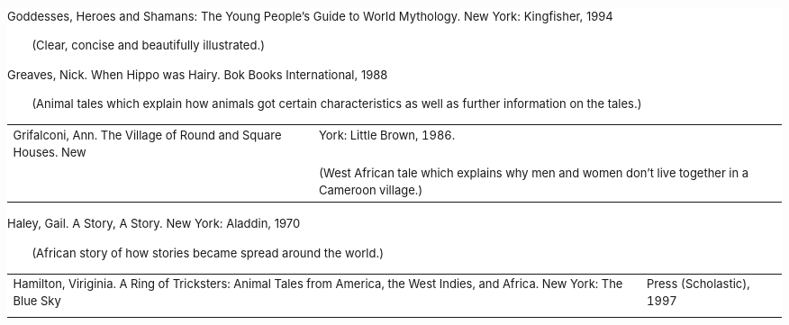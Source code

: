 <font size="-1">
Goddesses, Heroes and Shamans: The Young People’s Guide to World Mythology. New York: Kingfisher, 1994
<p>
<font color="#ffffff" style="visibility:hidden;">
____
</font>
(Clear, concise and beautifully illustrated.)
</p>
</font>
<font size="-1">
Greaves, Nick.  When Hippo was Hairy.  Bok Books International, 1988
<p>
<font color="#ffffff" style="visibility:hidden;">
____
</font>
(Animal tales which explain how animals got certain characteristics as well as further information on the tales.)
</p>
</font>
<font size="-1">
<table border="0">
<tr>
<td>
Grifalconi, Ann.  The Village of Round and Square Houses.  New
</td>
<td>
York: Little Brown, 1986.
</td>
</tr>
<tr>
<td>
</td>
<td>
(West African tale  which explains why men and women don’t live together in a Cameroon village.)
</td>
</tr>
</table>
</font>
<font size="-1">
Haley, Gail.  A Story, A Story.  New York: Aladdin, 1970
<p>
<font color="#ffffff" style="visibility:hidden;">
____
</font>
(African story of how stories became spread around the world.)
</p>
</font>
<font size="-1">
<table border="0">
<tr>
<td>
Hamilton, Viriginia. A Ring of Tricksters: Animal Tales from America, the West Indies, and Africa. New York: The Blue Sky
</td>
<td>
Press (Scholastic), 1997
</td>
</tr>
<tr>
<td>
</td>
<td>